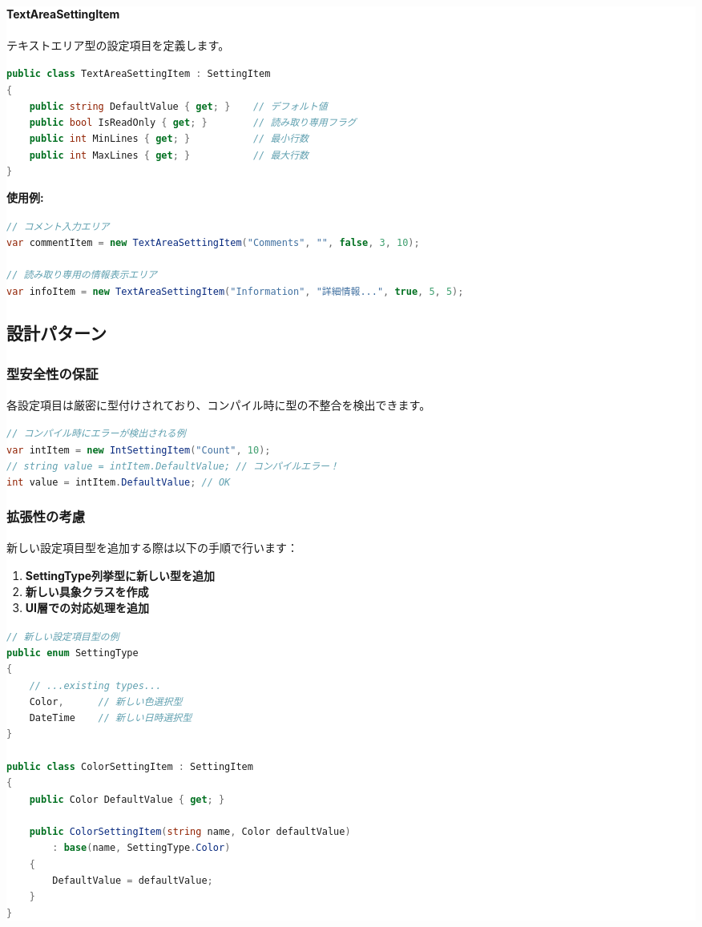 #### TextAreaSettingItem
テキストエリア型の設定項目を定義します。

```csharp
public class TextAreaSettingItem : SettingItem
{
    public string DefaultValue { get; }    // デフォルト値
    public bool IsReadOnly { get; }        // 読み取り専用フラグ
    public int MinLines { get; }           // 最小行数
    public int MaxLines { get; }           // 最大行数
}
```

**使用例:**
```csharp
// コメント入力エリア
var commentItem = new TextAreaSettingItem("Comments", "", false, 3, 10);

// 読み取り専用の情報表示エリア
var infoItem = new TextAreaSettingItem("Information", "詳細情報...", true, 5, 5);
```

## 設計パターン

### 型安全性の保証

各設定項目は厳密に型付けされており、コンパイル時に型の不整合を検出できます。

```csharp
// コンパイル時にエラーが検出される例
var intItem = new IntSettingItem("Count", 10);
// string value = intItem.DefaultValue; // コンパイルエラー！
int value = intItem.DefaultValue; // OK
```

### 拡張性の考慮

新しい設定項目型を追加する際は以下の手順で行います：

1. **SettingType列挙型に新しい型を追加**
2. **新しい具象クラスを作成**
3. **UI層での対応処理を追加**

```csharp
// 新しい設定項目型の例
public enum SettingType 
{ 
    // ...existing types...
    Color,      // 新しい色選択型
    DateTime    // 新しい日時選択型
}

public class ColorSettingItem : SettingItem
{
    public Color DefaultValue { get; }
    
    public ColorSettingItem(string name, Color defaultValue) 
        : base(name, SettingType.Color)
    {
        DefaultValue = defaultValue;
    }
}
```
